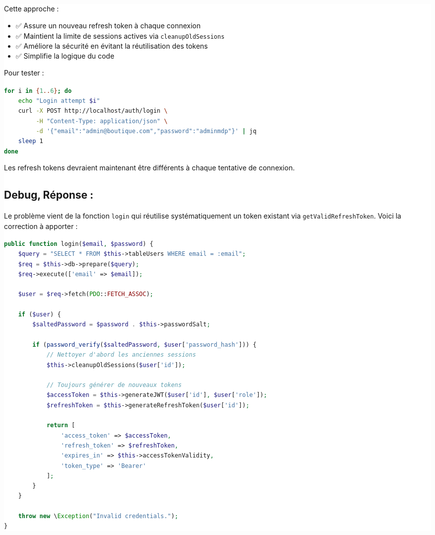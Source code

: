 Cette approche :
- ✅ Assure un nouveau refresh token à chaque connexion
- ✅ Maintient la limite de sessions actives via `cleanupOldSessions`
- ✅ Améliore la sécurité en évitant la réutilisation des tokens
- ✅ Simplifie la logique du code

Pour tester :
```bash
for i in {1..6}; do
    echo "Login attempt $i"
    curl -X POST http://localhost/auth/login \
         -H "Content-Type: application/json" \
         -d '{"email":"admin@boutique.com","password":"adminmdp"}' | jq
    sleep 1
done
```

Les refresh tokens devraient maintenant être différents à chaque tentative de connexion.

## Debug, Réponse :
Le problème vient de la fonction `login` qui réutilise systématiquement un token existant via `getValidRefreshToken`. Voici la correction à apporter :

```php
public function login($email, $password) {
    $query = "SELECT * FROM $this->tableUsers WHERE email = :email";
    $req = $this->db->prepare($query);
    $req->execute(['email' => $email]);

    $user = $req->fetch(PDO::FETCH_ASSOC);

    if ($user) {
        $saltedPassword = $password . $this->passwordSalt;
            
        if (password_verify($saltedPassword, $user['password_hash'])) {
            // Nettoyer d'abord les anciennes sessions
            $this->cleanupOldSessions($user['id']);

            // Toujours générer de nouveaux tokens
            $accessToken = $this->generateJWT($user['id'], $user['role']);
            $refreshToken = $this->generateRefreshToken($user['id']);
            
            return [
                'access_token' => $accessToken,
                'refresh_token' => $refreshToken,
                'expires_in' => $this->accessTokenValidity,
                'token_type' => 'Bearer'
            ];
        }
    }

    throw new \Exception("Invalid credentials.");
}
```
